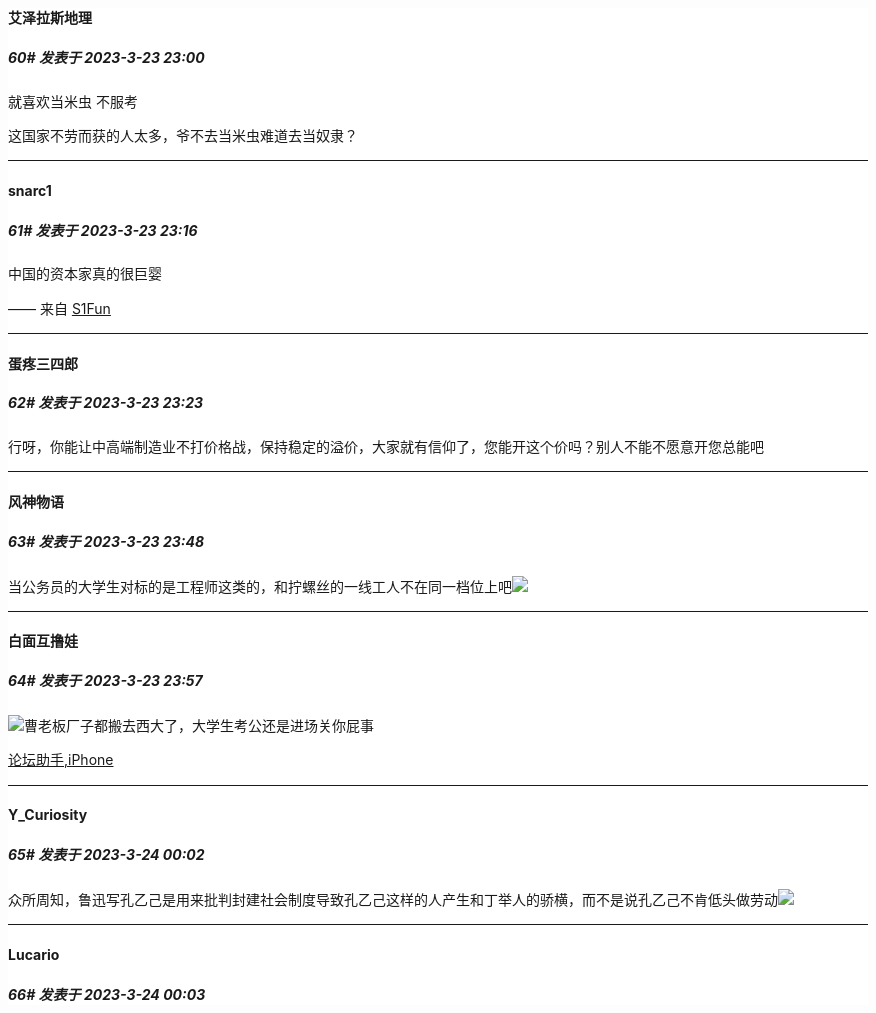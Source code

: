 ####  艾泽拉斯地理  
##### 60#       发表于 2023-3-23 23:00

就喜欢当米虫 不服考

这国家不劳而获的人太多，爷不去当米虫难道去当奴隶？


*****

####  snarc1  
##### 61#       发表于 2023-3-23 23:16

中国的资本家真的很巨婴

—— 来自 [S1Fun](https://s1fun.koalcat.com)


*****

####  蛋疼三四郎  
##### 62#       发表于 2023-3-23 23:23

行呀，你能让中高端制造业不打价格战，保持稳定的溢价，大家就有信仰了，您能开这个价吗？别人不能不愿意开您总能吧


*****

####  风神物语  
##### 63#       发表于 2023-3-23 23:48

当公务员的大学生对标的是工程师这类的，和拧螺丝的一线工人不在同一档位上吧<img src="https://static.saraba1st.com/image/smiley/face2017/003.png" referrerpolicy="no-referrer">


*****

####  白面互撸娃  
##### 64#       发表于 2023-3-23 23:57

<img src="https://static.saraba1st.com/image/smiley/face2017/047.png" referrerpolicy="no-referrer">曹老板厂子都搬去西大了，大学生考公还是进场关你屁事

[论坛助手,iPhone](https://bbs.saraba1st.com/2b/forum.php?mod=viewthread&amp;tid=2029836)

*****

####  Y_Curiosity  
##### 65#       发表于 2023-3-24 00:02

众所周知，鲁迅写孔乙己是用来批判封建社会制度导致孔乙己这样的人产生和丁举人的骄横，而不是说孔乙己不肯低头做劳动<img src="https://static.saraba1st.com/image/smiley/face2017/037.png" referrerpolicy="no-referrer">

*****

####  Lucario  
##### 66#       发表于 2023-3-24 00:03
